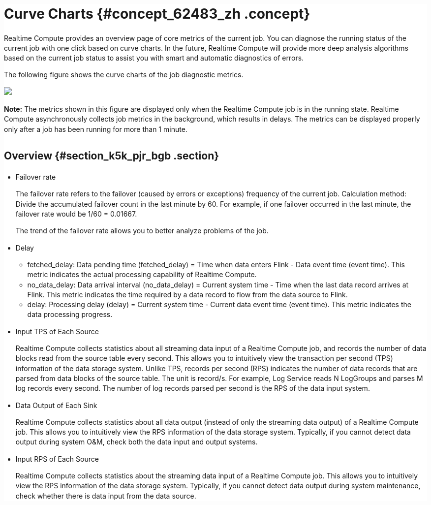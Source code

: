 # Curve Charts {#concept_62483_zh .concept}

Realtime Compute provides an overview page of core metrics of the current job. You can diagnose the running status of the current job with one click based on curve charts. In the future, Realtime Compute will provide more deep analysis algorithms based on the current job status to assist you with smart and automatic diagnostics of errors.

The following figure shows the curve charts of the job diagnostic metrics.

![](http://static-aliyun-doc.oss-cn-hangzhou.aliyuncs.com/assets/img/41067/155764086733954_en-US.png)

**Note:** The metrics shown in this figure are displayed only when the Realtime Compute job is in the running state. Realtime Compute asynchronously collects job metrics in the background, which results in delays. The metrics can be displayed properly only after a job has been running for more than 1 minute.

## Overview {#section_k5k_pjr_bgb .section}

-   Failover rate

    The failover rate refers to the failover \(caused by errors or exceptions\) frequency of the current job. Calculation method: Divide the accumulated failover count in the last minute by 60. For example, if one failover occurred in the last minute, the failover rate would be 1/60 = 0.01667.

    The trend of the failover rate allows you to better analyze problems of the job.

-   Delay
    -   fetched\_delay: Data pending time \(fetched\_delay\) = Time when data enters Flink - Data event time \(event time\). This metric indicates the actual processing capability of Realtime Compute.
    -   no\_data\_delay: Data arrival interval \(no\_data\_delay\) = Current system time - Time when the last data record arrives at Flink. This metric indicates the time required by a data record to flow from the data source to Flink.
    -   delay: Processing delay \(delay\) = Current system time - Current data event time \(event time\). This metric indicates the data processing progress.
-   Input TPS of Each Source

    Realtime Compute collects statistics about all streaming data input of a Realtime Compute job, and records the number of data blocks read from the source table every second. This allows you to intuitively view the transaction per second \(TPS\) information of the data storage system. Unlike TPS, records per second \(RPS\) indicates the number of data records that are parsed from data blocks of the source table. The unit is record/s. For example, Log Service reads N LogGroups and parses M log records every second. The number of log records parsed per second is the RPS of the data input system.

-   Data Output of Each Sink

    Realtime Compute collects statistics about all data output \(instead of only the streaming data output\) of a Realtime Compute job. This allows you to intuitively view the RPS information of the data storage system. Typically, if you cannot detect data output during system O&M, check both the data input and output systems.

-   Input RPS of Each Source

    Realtime Compute collects statistics about the streaming data input of a Realtime Compute job. This allows you to intuitively view the RPS information of the data storage system. Typically, if you cannot detect data output during system maintenance, check whether there is data input from the data source.
